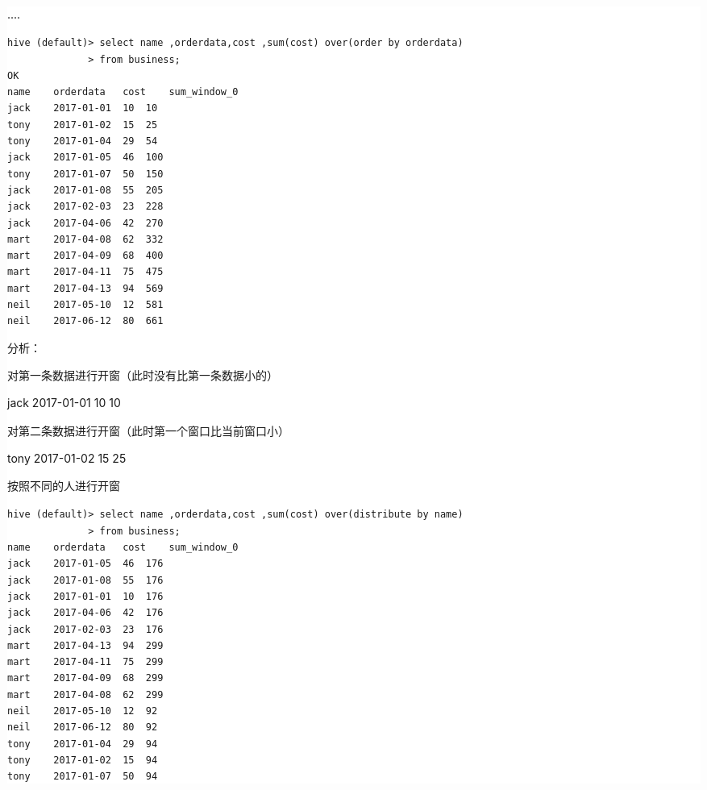 ....



```
hive (default)> select name ,orderdata,cost ,sum(cost) over(order by orderdata)
              > from business;
OK
name	orderdata	cost	sum_window_0
jack	2017-01-01	10	10
tony	2017-01-02	15	25
tony	2017-01-04	29	54
jack	2017-01-05	46	100
tony	2017-01-07	50	150
jack	2017-01-08	55	205
jack	2017-02-03	23	228
jack	2017-04-06	42	270
mart	2017-04-08	62	332
mart	2017-04-09	68	400
mart	2017-04-11	75	475
mart	2017-04-13	94	569
neil	2017-05-10	12	581
neil	2017-06-12	80	661

```

分析：

对第一条数据进行开窗（此时没有比第一条数据小的）

jack	2017-01-01	10	10

对第二条数据进行开窗（此时第一个窗口比当前窗口小）

tony	2017-01-02	15	25



按照不同的人进行开窗

```
hive (default)> select name ,orderdata,cost ,sum(cost) over(distribute by name)
              > from business;
name	orderdata	cost	sum_window_0
jack	2017-01-05	46	176
jack	2017-01-08	55	176
jack	2017-01-01	10	176
jack	2017-04-06	42	176
jack	2017-02-03	23	176
mart	2017-04-13	94	299
mart	2017-04-11	75	299
mart	2017-04-09	68	299
mart	2017-04-08	62	299
neil	2017-05-10	12	92
neil	2017-06-12	80	92
tony	2017-01-04	29	94
tony	2017-01-02	15	94
tony	2017-01-07	50	94

```
